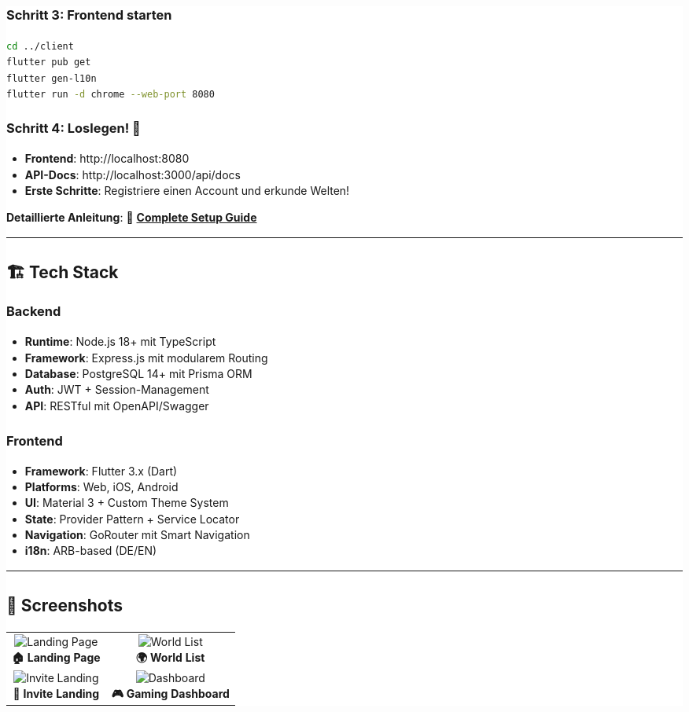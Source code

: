 ### **Schritt 3: Frontend starten**
```bash
cd ../client  
flutter pub get
flutter gen-l10n
flutter run -d chrome --web-port 8080
```

### **Schritt 4: Loslegen! 🎉**
- **Frontend**: http://localhost:8080
- **API-Docs**: http://localhost:3000/api/docs
- **Erste Schritte**: Registriere einen Account und erkunde Welten!

**Detaillierte Anleitung**: 📖 **[Complete Setup Guide](docs/guides/quick-start.md)**

---

## 🏗️ **Tech Stack**

### **Backend**
- **Runtime**: Node.js 18+ mit TypeScript
- **Framework**: Express.js mit modularem Routing
- **Database**: PostgreSQL 14+ mit Prisma ORM
- **Auth**: JWT + Session-Management
- **API**: RESTful mit OpenAPI/Swagger

### **Frontend**  
- **Framework**: Flutter 3.x (Dart)
- **Platforms**: Web, iOS, Android
- **UI**: Material 3 + Custom Theme System
- **State**: Provider Pattern + Service Locator
- **Navigation**: GoRouter mit Smart Navigation
- **i18n**: ARB-based (DE/EN)

---

## 📱 **Screenshots**

<div align="center">
  <table>
    <tr>
      <td align="center">
        <img src="docs/images/landing-page.png" alt="Landing Page" width="300"/>
        <br><b>🏠 Landing Page</b>
      </td>
      <td align="center">
        <img src="docs/images/world-list.png" alt="World List" width="300"/>
        <br><b>🌍 World List</b>
      </td>
    </tr>
    <tr>
      <td align="center">
        <img src="docs/images/invite-page.png" alt="Invite Landing" width="300"/>
        <br><b>📨 Invite Landing</b>
      </td>
      <td align="center">
        <img src="docs/images/dashboard.png" alt="Dashboard" width="300"/>
        <br><b>🎮 Gaming Dashboard</b>
      </td>
    </tr>